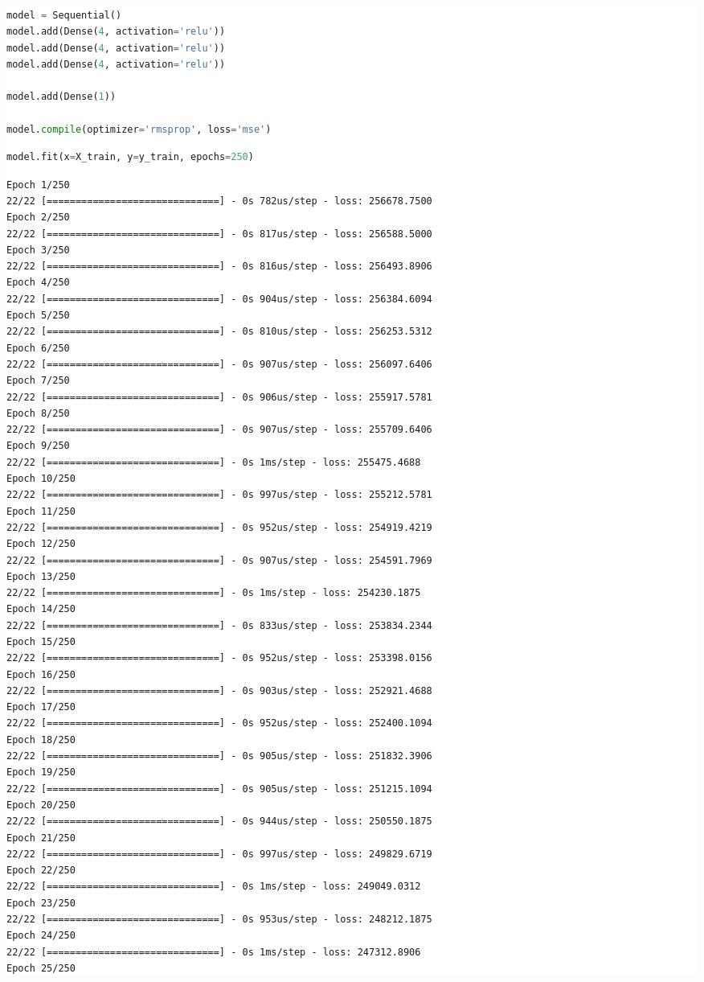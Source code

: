 
```python
model = Sequential()
model.add(Dense(4, activation='relu'))
model.add(Dense(4, activation='relu'))
model.add(Dense(4, activation='relu'))

model.add(Dense(1))

model.compile(optimizer='rmsprop', loss='mse')
```


```python
model.fit(x=X_train, y=y_train, epochs=250)
```

    Epoch 1/250
    22/22 [==============================] - 0s 782us/step - loss: 256678.7500
    Epoch 2/250
    22/22 [==============================] - 0s 817us/step - loss: 256588.5000
    Epoch 3/250
    22/22 [==============================] - 0s 816us/step - loss: 256493.8906
    Epoch 4/250
    22/22 [==============================] - 0s 904us/step - loss: 256384.6094
    Epoch 5/250
    22/22 [==============================] - 0s 810us/step - loss: 256253.5312
    Epoch 6/250
    22/22 [==============================] - 0s 907us/step - loss: 256097.6406
    Epoch 7/250
    22/22 [==============================] - 0s 906us/step - loss: 255917.5781
    Epoch 8/250
    22/22 [==============================] - 0s 907us/step - loss: 255709.6406
    Epoch 9/250
    22/22 [==============================] - 0s 1ms/step - loss: 255475.4688
    Epoch 10/250
    22/22 [==============================] - 0s 997us/step - loss: 255212.5781
    Epoch 11/250
    22/22 [==============================] - 0s 952us/step - loss: 254919.4219
    Epoch 12/250
    22/22 [==============================] - 0s 907us/step - loss: 254591.7969
    Epoch 13/250
    22/22 [==============================] - 0s 1ms/step - loss: 254230.1875
    Epoch 14/250
    22/22 [==============================] - 0s 833us/step - loss: 253834.2344
    Epoch 15/250
    22/22 [==============================] - 0s 952us/step - loss: 253398.0156
    Epoch 16/250
    22/22 [==============================] - 0s 903us/step - loss: 252921.4688
    Epoch 17/250
    22/22 [==============================] - 0s 952us/step - loss: 252400.1094
    Epoch 18/250
    22/22 [==============================] - 0s 905us/step - loss: 251832.3906
    Epoch 19/250
    22/22 [==============================] - 0s 905us/step - loss: 251215.1094
    Epoch 20/250
    22/22 [==============================] - 0s 944us/step - loss: 250550.1875
    Epoch 21/250
    22/22 [==============================] - 0s 997us/step - loss: 249829.6719
    Epoch 22/250
    22/22 [==============================] - 0s 1ms/step - loss: 249049.0312
    Epoch 23/250
    22/22 [==============================] - 0s 953us/step - loss: 248212.1875
    Epoch 24/250
    22/22 [==============================] - 0s 1ms/step - loss: 247312.8906
    Epoch 25/250